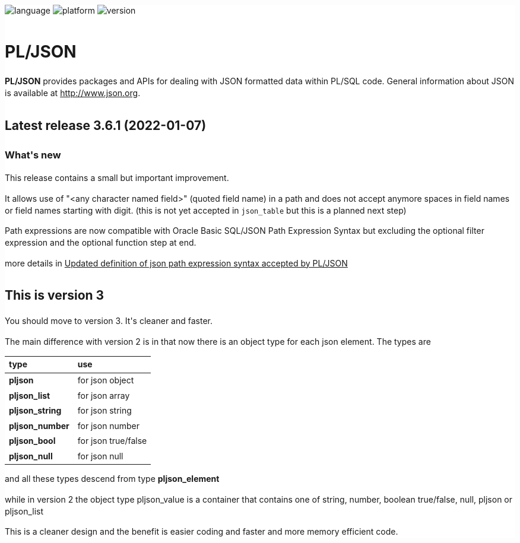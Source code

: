 <img alt="language" src="https://img.shields.io/badge/language-PLSQL%2FSQL-brightgreen?labelColor=orange">

<img alt="platform" src="https://img.shields.io/badge/platform-Oracle-red?labelColor=brightgreen">

<img alt="version" src="https://img.shields.io/github/package-json/v/pljson/pljson/develop_v3?color=orange&label=version&labelColor=brightgreen">

# PL/JSON

**PL/JSON** provides packages and APIs for dealing with JSON formatted data within PL/SQL code.
General information about JSON is available at http://www.json.org.

## Latest release 3.6.1 (2022-01-07)

### What's new
This release contains a small but important improvement.

It allows use of "\<any character named field\>" (quoted field name) in a path
and does not accept anymore spaces in field names or field names starting with digit.
(this is not yet accepted in ```json_table``` but this is a planned next step)

Path expressions are now compatible with Oracle Basic SQL/JSON Path Expression Syntax
but excluding the optional filter expression and the optional function step at end.

more details in [Updated definition of json path expression syntax accepted by PL/JSON](#updated-definition-of-json-path-expression-syntax-accepted-by-PLJSON)

## This is version 3
You should move to version 3. It's cleaner and faster.

The main difference with version 2 is in that now there is an object type for each json element.
The types are

|type|use|
|:---|:---|
|**pljson** | for json object|
|**pljson_list** | for json array|
|**pljson_string** | for json string|
|**pljson_number** | for json number|
|**pljson_bool** | for json true/false|
|**pljson_null** | for json null|

and all these types descend from type **pljson_element**

while in version 2 the object type pljson_value is a container that contains one of
string, number, boolean true/false, null, pljson or pljson_list

This is a cleaner design and the benefit is easier coding and faster and more memory efficient code.
